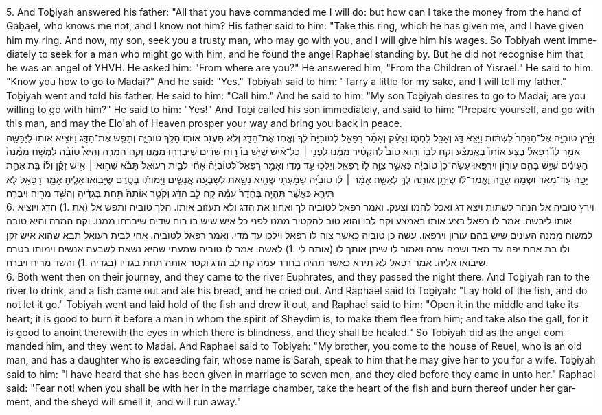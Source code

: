 <td style="vertical-align:top;" width="48%">
<div class="english" lang="en">
5. And Toḇiyah answered his father: "All that you have commanded me I will do: but how can I take the money from the hand of Gaḇael, who knows me not, and I know not him? His father said to him: "Take this ring, which he has given me, and I have given him my ring. And now, my son, seek you a trusty man, who may go with you, and I will give him his wages. So Toḇiyah went immediately to seek for a man who might go with him, and he found the angel Raphael standing by. But he did not recognise him that he was an angel of YHVH. He asked him: "From where are you?" He answered him, "From the Children of Yisrael." He said to him: "Know you how to go to Madai?" And he said: "Yes." Toḇiyah said to him: "Tarry a little for my sake, and I will tell my father." Toḇiyah went and told his father. He said to him: "Call him." And he said to him: "My son Toḇiyah desires to go to Madai; are you willing to go with him?" He said to him: "Yes!" And Toḇi called his son immediately, and said to him: "Prepare yourself, and go with this man, and may the Elo'ah of Heaven prosper your way and bring you back in peace.
</div></td></tr>


<tr><td style="vertical-align:top;" width="26%">
<div class="liturgy" lang="he">
וָיָּ֨רׇץ טוֹבִיָּ֤ה אֶל־הַנָּהָר֙ לִשְׁתּ֔וֹת וַיָּצָ֥א דָּ֖ג וְאָכַ֣ל לַחְמ֑וֹ וְצָעַ֕ק וְאָמַ֨ר רָפָאֵ֤ל לְטוֹבִיָּה֙ לֵ֔ךְ וֶאֱחֹ֧ז אֶת־הַדָּ֛ג וְלֹ֥א תַּעֲזֹ֖ב אוֹתֽוֹ׃ הָלַ֖ךְ טוֹבִיָּ֑ה וְתָפַ֧שׂ אֶת־הַדָּ֛ג וַיּוֹצִ֥יא אוֹת֖וֹ לַיַּבָּשָֽׁה׃ אָמַ֣ר לוֹ֮ רָפָאֵל֒ בֶּצַ֤ע אוֹתוֹ֙ בְּאֶמְצַ֔ע וְקַ֖ח לִבּ֑וֹ וְה֣וּא טוֹב֩ לְהַקְטִ֨יר מִמֶּ֜נּוּ לִפְנֵ֣י ׀ כׇּל־אִ֗ישׁ שֶׁיֵּ֥שׁ בּוֹ֙ ר֣וּחַ שֵׁדִ֔ים שֶׁיִּבְרְח֖וּ מִמֶּֽנּוּ׃ וְקַ֖ח הַמָּרָ֑ה וְהִיא֩ טוֹבָ֨ה לִמְשֹׁ֤חַ מִמֶּ֨נָּה֙ הָעֵינַ֔יִם שֶׁיֵּ֥שׁ בָּהֶ֛ם עִוְר֖וֹן וְיִרְפָּֽאוּ׃ עָשָׂה־כֵן֙ טוֹבִיָּ֔ה כַּאֲשֶׁ֛ר צִוָּ֥ה ל֖וֹ רָפָאֵ֑ל וְיֵלְכ֖וּ עַ֥ד מָדַֽי׃ וְאָמַ֣ר רָפָאֵל֮ לְטוֹבִיָּה֒ אָחִ֞י לְבֵ֤ית רְעוּאֵל֙ תָּבֹ֔א שֶׁה֣וּא ׀ אִ֣ישׁ זָקֵ֗ן וְל֞וֹ בַּ֧ת אַחַ֛ת יָפָ֥ה עַד־מְאֹ֖ד וּשְׁמָ֣הּ שָׁרָ֑ה וֶאֱמֹר־ל֕וֹ שֶׁיִּתֵּ֥ן אוֹתָ֖הּ לְךָ֥ לְאִשָּֽׁה׃ אָמַ֓ר ׀ ל֨וֹ טוֹבִיָּ֝ה שָׁמַ֗עְתִּי שֶׁהִ֛יא נִשֵּׁ֖את לְשִׁבְעָ֣ה אֲנָשִׁ֑ים וַיָּמוּת֕וֹ בְּטֶ֥רֶם שֶׁיָּב֖וֹאוּ אֵלֶֽיהָ׃ אָמַ֥ר רָפָאֵ֖ל לֹ֣א תִּירָ֑א כַּאֲשֶׁ֨ר תִּהְיֶ֤ה בְּחֶ֨דֶר֙ עִמָּ֔הּ קַ֚ח לֵ֣ב הַדָּ֔ג וְקֹטֶ֤ר אוֹתָהּ֙ תַּ֣חַת בְּגָדֶ֔יהָ וְהַשֵּׁ֥ד מֵרִ֖יחַ וְיִבְרַֽח׃ 
</span></div></td>

<td style="vertical-align:top;" width="26%">
<div class="liturgy" lang="he">
6. וירץ טוביה אל הנהר לשתות ויצא דג ואכל לחמו וצעק. ואמר רפאל לטוביה לך ואחוז את הדג ולא תעזוב אותו. הלך טוביה ותפש אל (את .1) הדג ויוציא אותו ליבשה. אמר לו רפאל בצע אותו באמצע וקח לבו והוא טוב להקטיר ממנו לפני כל איש שיש בו רוח שדים שיברחו ממנו. וקח המרה והיא טובה למשוח ממנה העינים שיש בהם עורון וירפאו. עשה כן טוביה כאשר צוה לו רפאל וילכו עד מדי. ואמר רפאל לטוביה. אחי לבית רעואל תבא שהוא איש זקן ולו בת אחת יפה עד מאד ושמה שרה ואמור לו שיתן אותך לו (אותה לי .1) לאשה. אמר לו טוביה שמעתי שהיא נשאת לשבעה אנשים וימותו בטרם שיבואו אליה. אמר רפאל לא תירא כאשר תהיה בחדר עמה קח לב הדג וקטר אותה תחת בגדיו (בגדיה .1) והשד מריח ויברח. 
</span></div></td>
 
<td style="vertical-align:top;" width="48%">
<div class="english" lang="en">
6. Both went then on their journey, and they came to the river Euphrates, and they passed the night there. And Toḇiyah ran to the river to drink, and a fish came out and ate his bread, and he cried out. And Raphael said to Toḇiyah: "Lay hold of the fish, and do not let it go." Toḇiyah went and laid hold of the fish and drew it out, and Raphael said to him: "Open it in the middle and take its heart; it is good to burn it before a man in whom the spirit of Sheydim is, to make them flee from him; and take also the gall, for it is good to anoint therewith the eyes in which there is blindness, and they shall be healed." So Toḇiyah did as the angel commanded him, and they went to Madai. And Raphael said to Toḇiyah: "My brother, you come to the house of Reuel, who is an old man, and has a daughter who is exceeding fair, whose name is Sarah, speak to him that he may give her to you for a wife. Toḇiyah said to him: "I have heard that she has been given in marriage to seven men, and they died before they came in unto her." Raphael said: "Fear not! when you shall be with her in the marriage chamber, take the heart of the fish and burn thereof under her garment, and the sheyd will smell it, and will run away."
</div></td></tr>
